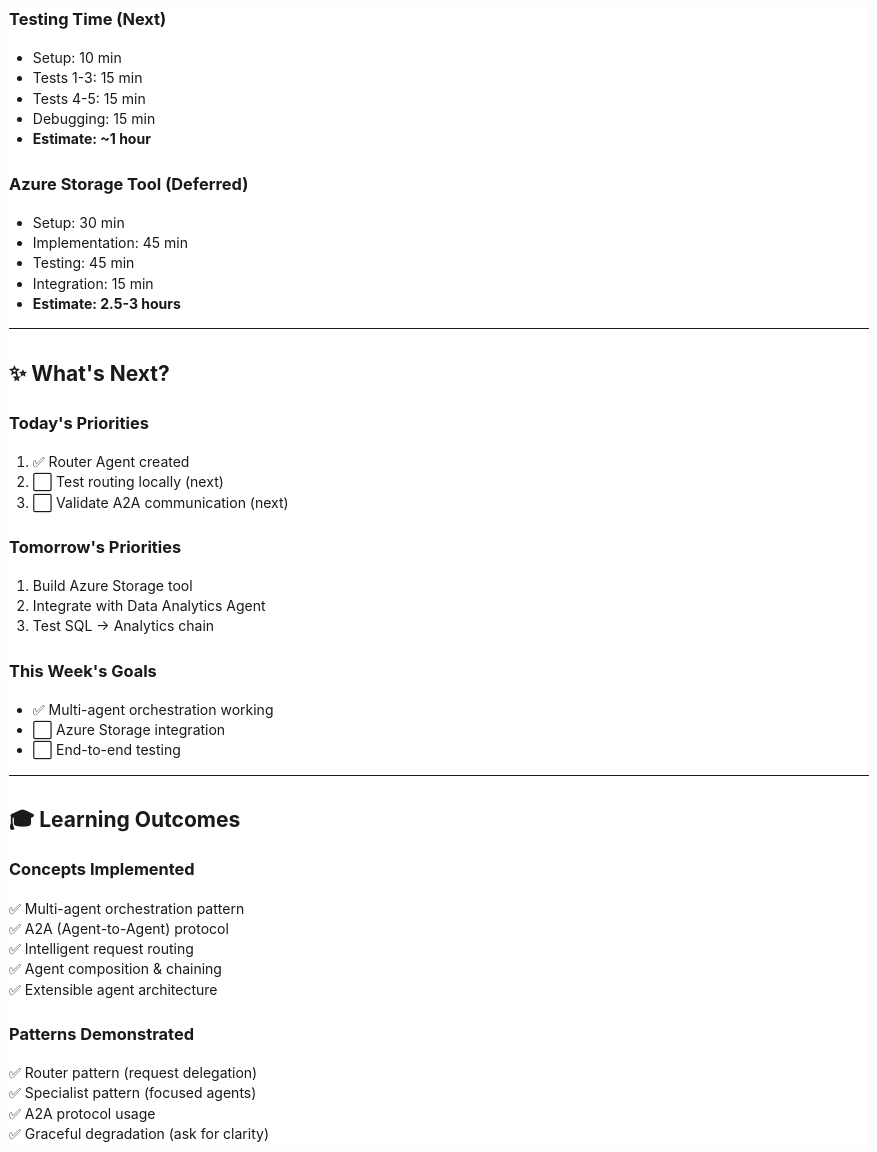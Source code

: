 ### Testing Time (Next)
- Setup: 10 min
- Tests 1-3: 15 min
- Tests 4-5: 15 min
- Debugging: 15 min
- **Estimate: ~1 hour**

### Azure Storage Tool (Deferred)
- Setup: 30 min
- Implementation: 45 min
- Testing: 45 min
- Integration: 15 min
- **Estimate: 2.5-3 hours**

---

## ✨ What's Next?

### Today's Priorities
1. ✅ Router Agent created
2. ⬜ Test routing locally (next)
3. ⬜ Validate A2A communication (next)

### Tomorrow's Priorities
1. Build Azure Storage tool
2. Integrate with Data Analytics Agent
3. Test SQL → Analytics chain

### This Week's Goals
- ✅ Multi-agent orchestration working
- ⬜ Azure Storage integration
- ⬜ End-to-end testing

---

## 🎓 Learning Outcomes

### Concepts Implemented
✅ Multi-agent orchestration pattern  
✅ A2A (Agent-to-Agent) protocol  
✅ Intelligent request routing  
✅ Agent composition & chaining  
✅ Extensible agent architecture  

### Patterns Demonstrated
✅ Router pattern (request delegation)  
✅ Specialist pattern (focused agents)  
✅ A2A protocol usage  
✅ Graceful degradation (ask for clarity)  
